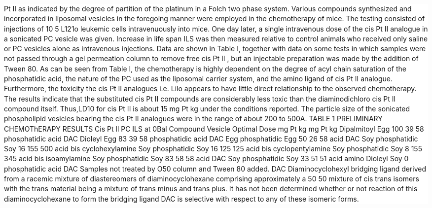 Pt II as indicated by the degree of partition of the platinum in a Folch two phase system. Various compounds synthesized and incorporated in liposomal vesicles in the foregoing manner were employed in the chemotherapy of mice. The testing consisted of injections of 10 5 L121o leukemic cells intravenuously into mice. One day later, a single intravenous dose of the cis Pt II analogue in a sonicated PC vesicle was given. Increase in life span ILS was then measured relative to control animals who received only saline or PC vesicles alone as intravenous injections. Data are shown in Table I, together with data on some tests in which samples were not passed through a gel permeation column to remove free cis Pt II , but an injectable preparation was made by the addition of Tween 80. As can be seen from Table I, the chemotherapy is highly dependent on the degree of acyl chain saturation of the phosphatidic acid, the nature of the PC used as the liposomal carrier system, and the amino ligand of cis Pt II analogue. Furthermore, the toxicity the cis Pt II analogues i.e. Lilo appears to have little direct relationship to the observed chemotherapy. The results indicate that the substituted cis Pt II compounds are considerably less toxic than the diaminodichloro cis Pt II compound itself. Thus,LD10 for cis Pt II is about 15 mg Pt kg under the conditions reported. The particle size of the sonicated phospholipid vesicles bearing the cis Pt II analogues were in the range of about 200 to 500A. TABLE 1 PRELIMINARY CHEMOThERAPY RESULTS Cis Pt ll PC ILS at 0Bal Compound Vesicle Optimal Dose mg Pt kg mg Pt kg Dipalmitoyl Egg 100 39 58 phosphatidic acid DAC Dioleyl Egg 83 39 58 phosphatidic acid DAC Egg phosphatidic Egg 50 26 58 acid DAC Soy phosphatidic Soy 16 155 500 acid bis cyclohexylamine Soy phosphatidic Soy 16 125 125 acid bis cyclopentylamine Soy phosphatidic Soy 8 155 345 acid bis isoamylamine Soy phosphatidic Soy 83 58 58 acid DAC Soy phosphatidic Soy 33 51 51 acid amino Dioleyl Soy 0 phosphatidic acid DAC Samples not treated by O50 column and Tween 80 added. DAC Diaminocyclohexyl bridging ligand derived from a racemic mixture of diastereomers of diaminocyclohexane comprising approximately a 50 50 mixture of cis trans isomers with the trans material being a mixture of trans minus and trans plus. It has not been determined whether or not reaction of this diaminocyclohexane to form the bridging ligand DAC is selective with respect to any of these isomeric forms.